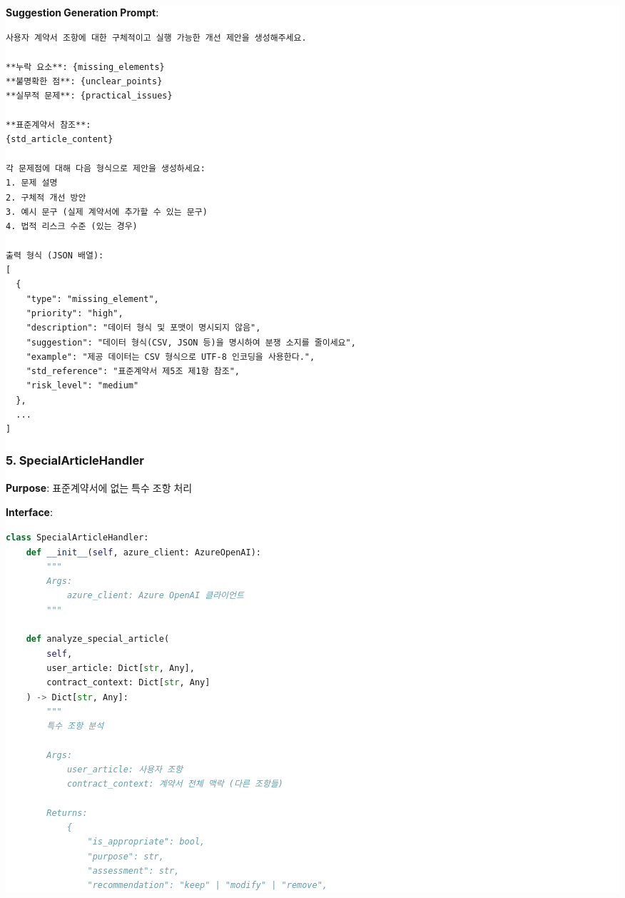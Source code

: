 ```python
```

**Suggestion Generation Prompt**:
```
사용자 계약서 조항에 대한 구체적이고 실행 가능한 개선 제안을 생성해주세요.

**누락 요소**: {missing_elements}
**불명확한 점**: {unclear_points}
**실무적 문제**: {practical_issues}

**표준계약서 참조**:
{std_article_content}

각 문제점에 대해 다음 형식으로 제안을 생성하세요:
1. 문제 설명
2. 구체적 개선 방안
3. 예시 문구 (실제 계약서에 추가할 수 있는 문구)
4. 법적 리스크 수준 (있는 경우)

출력 형식 (JSON 배열):
[
  {
    "type": "missing_element",
    "priority": "high",
    "description": "데이터 형식 및 포맷이 명시되지 않음",
    "suggestion": "데이터 형식(CSV, JSON 등)을 명시하여 분쟁 소지를 줄이세요",
    "example": "제공 데이터는 CSV 형식으로 UTF-8 인코딩을 사용한다.",
    "std_reference": "표준계약서 제5조 제1항 참조",
    "risk_level": "medium"
  },
  ...
]
```

### 5. SpecialArticleHandler

**Purpose**: 표준계약서에 없는 특수 조항 처리

**Interface**:
```python
class SpecialArticleHandler:
    def __init__(self, azure_client: AzureOpenAI):
        """
        Args:
            azure_client: Azure OpenAI 클라이언트
        """
        
    def analyze_special_article(
        self,
        user_article: Dict[str, Any],
        contract_context: Dict[str, Any]
    ) -> Dict[str, Any]:
        """
        특수 조항 분석
        
        Args:
            user_article: 사용자 조항
            contract_context: 계약서 전체 맥락 (다른 조항들)
            
        Returns:
            {
                "is_appropriate": bool,
                "purpose": str,
                "assessment": str,
                "recommendation": "keep" | "modify" | "remove",
```
